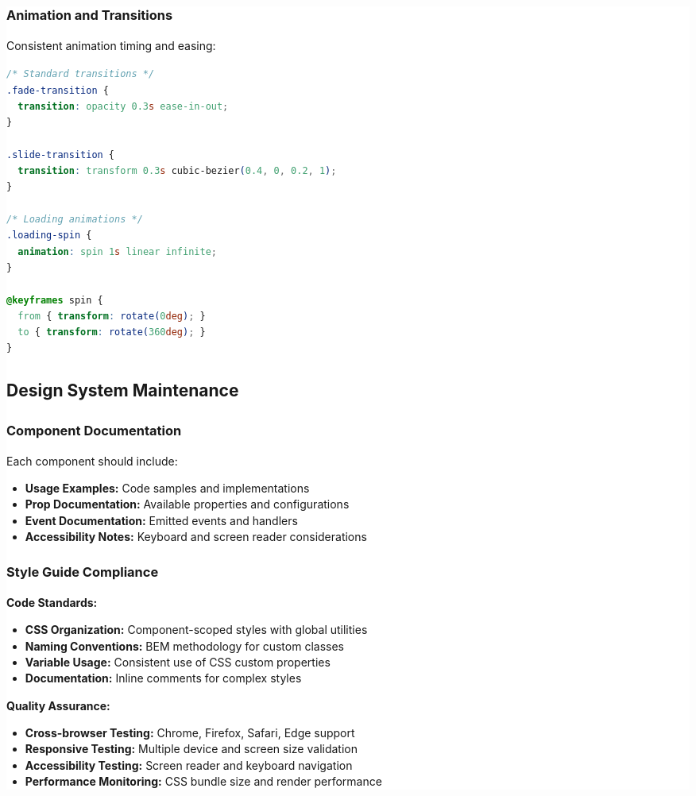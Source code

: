### Animation and Transitions

Consistent animation timing and easing:

```css
/* Standard transitions */
.fade-transition {
  transition: opacity 0.3s ease-in-out;
}

.slide-transition {
  transition: transform 0.3s cubic-bezier(0.4, 0, 0.2, 1);
}

/* Loading animations */
.loading-spin {
  animation: spin 1s linear infinite;
}

@keyframes spin {
  from { transform: rotate(0deg); }
  to { transform: rotate(360deg); }
}
```

## Design System Maintenance

### Component Documentation

Each component should include:
- **Usage Examples:** Code samples and implementations
- **Prop Documentation:** Available properties and configurations
- **Event Documentation:** Emitted events and handlers
- **Accessibility Notes:** Keyboard and screen reader considerations

### Style Guide Compliance

**Code Standards:**
- **CSS Organization:** Component-scoped styles with global utilities
- **Naming Conventions:** BEM methodology for custom classes
- **Variable Usage:** Consistent use of CSS custom properties
- **Documentation:** Inline comments for complex styles

**Quality Assurance:**
- **Cross-browser Testing:** Chrome, Firefox, Safari, Edge support
- **Responsive Testing:** Multiple device and screen size validation
- **Accessibility Testing:** Screen reader and keyboard navigation
- **Performance Monitoring:** CSS bundle size and render performance
